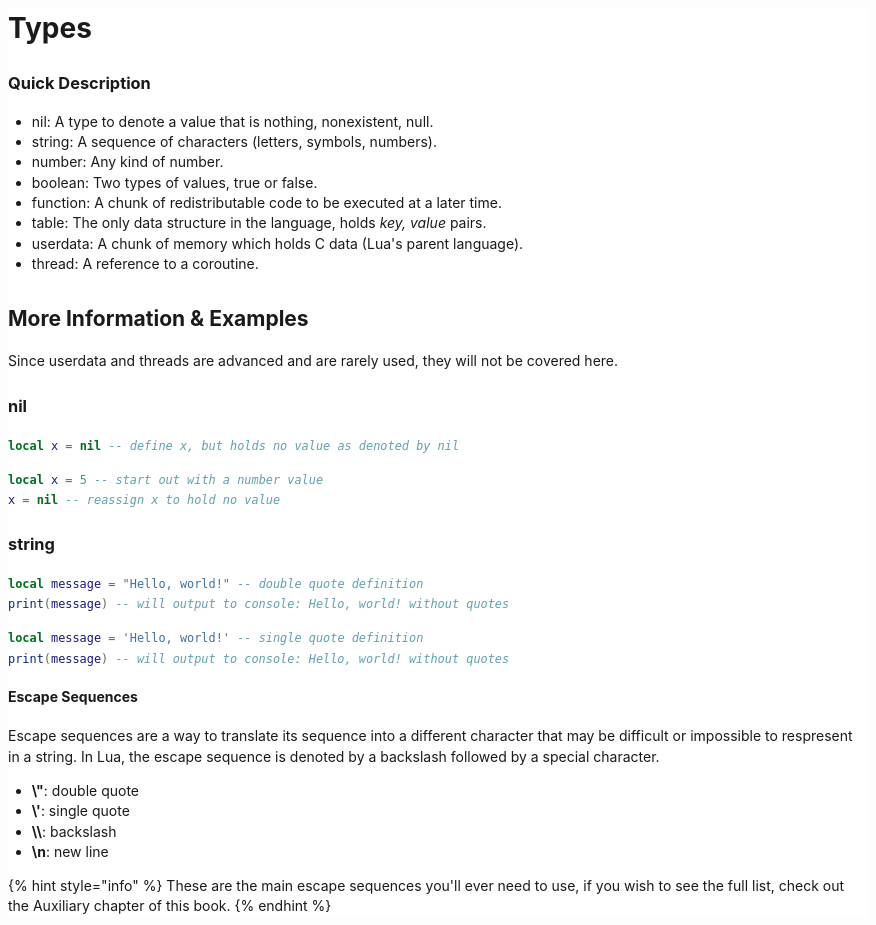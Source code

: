 # Types

### Quick Description

* nil: A type to denote a value that is nothing, nonexistent, null.
* string: A sequence of characters (letters, symbols, numbers).
* number: Any kind of number.
* boolean: Two types of values, true or false.
* function: A chunk of redistributable code to be executed at a later time.
* table: The only data structure in the language, holds _key, value_ pairs.
* userdata: A chunk of memory which holds C data (Lua's parent language).
* thread: A reference to a coroutine.

## More Information & Examples

Since userdata and threads are advanced and are rarely used, they will not be covered here.

### nil

```lua
local x = nil -- define x, but holds no value as denoted by nil
```

```lua
local x = 5 -- start out with a number value
x = nil -- reassign x to hold no value
```

### string

```lua
local message = "Hello, world!" -- double quote definition
print(message) -- will output to console: Hello, world! without quotes
```

```lua
local message = 'Hello, world!' -- single quote definition
print(message) -- will output to console: Hello, world! without quotes
```

#### Escape Sequences

Escape sequences are a way to translate its sequence into a different character that may be difficult or impossible to respresent in a string. In Lua, the escape sequence is denoted by a backslash followed by a special character.

* **\\"**: double quote
* **\\'**: single quote
* **\\\\**: backslash
* **\n**: new line

{% hint style="info" %}
These are the main escape sequences you'll ever need to use, if you wish to see the full list, check out the Auxiliary chapter of this book.
{% endhint %}
